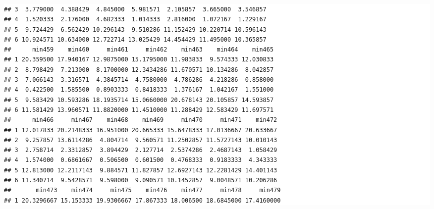     ## 3  3.779000  4.388429  4.845000  5.981571  2.105857  3.665000  3.546857
    ## 4  1.520333  2.176000  4.682333  1.014333  2.816000  1.072167  1.229167
    ## 5  9.724429  6.562429 10.296143  9.510286 11.152429 10.220714 10.596143
    ## 6 10.924571 10.634000 12.722714 13.025429 14.454429 11.495000 10.365857
    ##      min459    min460     min461     min462    min463    min464    min465
    ## 1 20.359500 17.940167 12.9875000 15.1795000 11.983833  9.574333 12.030833
    ## 2  8.798429  7.213000  8.1700000 12.3434286 11.670571 10.134286  8.042857
    ## 3  7.066143  3.316571  4.3845714  4.7580000  4.786286  4.218286  0.858000
    ## 4  0.422500  1.585500  0.8903333  0.8418333  1.376167  1.042167  1.551000
    ## 5  9.583429 10.593286 18.1935714 15.0660000 20.678143 20.105857 14.593857
    ## 6 11.581429 13.960571 11.8820000 11.4510000 11.288429 12.583429 11.697571
    ##      min466     min467    min468    min469     min470     min471    min472
    ## 1 12.017833 20.2148333 16.951000 20.665333 15.6478333 17.0136667 20.633667
    ## 2  9.257857 13.6114286  4.804714  9.560571 11.2502857 11.5727143 10.010143
    ## 3  2.758714  2.3312857  3.894429  2.127714  2.5374286  2.4687143  1.058429
    ## 4  1.574000  0.6861667  0.506500  0.601500  0.4768333  0.9183333  4.343333
    ## 5 12.813000 12.2117143  9.884571 11.827857 12.6927143 12.2281429 14.401143
    ## 6 11.340714  9.5428571  9.598000  9.090571 10.1452857  9.0048571 10.206286
    ##       min473    min474     min475    min476    min477     min478     min479
    ## 1 20.3296667 15.153333 19.9306667 17.867333 18.006500 18.6845000 17.4160000